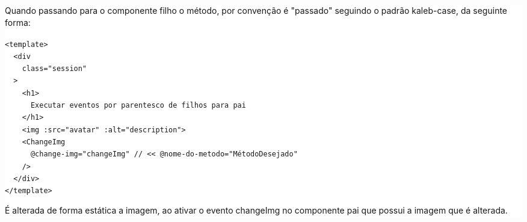 Quando passando para o componente filho o método, por convenção é "passado" seguindo o padrão kaleb-case, da seguinte forma:

```
<template>
  <div
    class="session"
  >
    <h1>
      Executar eventos por parentesco de filhos para pai
    </h1>
    <img :src="avatar" :alt="description">
    <ChangeImg 
      @change-img="changeImg" // << @nome-do-metodo="MétodoDesejado"
    />
  </div>
</template>
```

É alterada de forma estática a imagem, ao ativar o evento changeImg no componente pai que possui a imagem que é alterada.
